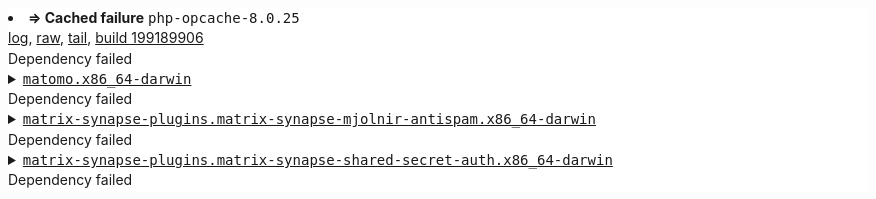 <li>
<b>=> Cached failure</b> <tt>php-opcache-8.0.25</tt> <br /> <a href='https://hydra.nixos.org/build/199938605/nixlog/1'>log</a>, <a href='https://hydra.nixos.org/build/199938605/nixlog/1/raw'>raw</a>, <a href='https://hydra.nixos.org/build/199938605/nixlog/1/tail'>tail</a>, <a href='https://hydra.nixos.org/build/199189906'>build 199189906</a>
</li>
</ul>
</details>
</td>
<td>Dependency failed</td>
</tr>
<tr>
<td>
<details><summary>
<tt><a href='https://hydra.nixos.org/build/199920851'>matomo.x86_64-darwin</a></tt>
</summary></details>
</td>
<td>Dependency failed</td>
</tr>
<tr>
<td>
<details><summary>
<tt><a href='https://hydra.nixos.org/build/199971747'>matrix-synapse-plugins.matrix-synapse-mjolnir-antispam.x86_64-darwin</a></tt>
</summary></details>
</td>
<td>Dependency failed</td>
</tr>
<tr>
<td>
<details><summary>
<tt><a href='https://hydra.nixos.org/build/199952672'>matrix-synapse-plugins.matrix-synapse-shared-secret-auth.x86_64-darwin</a></tt>
</summary></details>
</td>
<td>Dependency failed</td>
</tr>